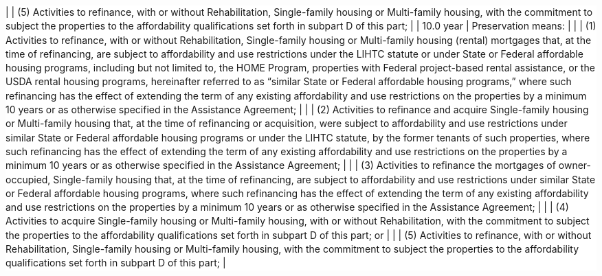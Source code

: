 |            |             (5) Activities to refinance, with or without Rehabilitation, Single-family housing or Multi-family housing, with the commitment to subject the properties to the affordability qualifications set forth in subpart D of this part;                                                                                                                                                                                                                                                                                                                                                                                                                                                                                                                          |
| 10.0 year  | Preservation means:                                                                                                                                                                                                                                                                                                                                                                                                                                                                                                                                                                                                                                                                                                                                                     |
|            |             (1) Activities to refinance, with or without Rehabilitation, Single-family housing or Multi-family housing (rental) mortgages that, at the time of refinancing, are subject to affordability and use restrictions under the LIHTC statute or under State or Federal affordable housing programs, including but not limited to, the HOME Program, properties with Federal project-based rental assistance, or the USDA rental housing programs, hereinafter referred to as &#8220;similar State or Federal affordable housing programs,&#8221; where such refinancing has the effect of extending the term of any existing affordability and use restrictions on the properties by a minimum 10 years or as otherwise specified in the Assistance Agreement; |
|            |             (2) Activities to refinance and acquire Single-family housing or Multi-family housing that, at the time of refinancing or acquisition, were subject to affordability and use restrictions under similar State or Federal affordable housing programs or under the LIHTC statute, by the former tenants of such properties, where such refinancing has the effect of extending the term of any existing affordability and use restrictions on the properties by a minimum 10 years or as otherwise specified in the Assistance Agreement;                                                                                                                                                                                                                    |
|            |             (3) Activities to refinance the mortgages of owner-occupied, Single-family housing that, at the time of refinancing, are subject to affordability and use restrictions under similar State or Federal affordable housing programs, where such refinancing has the effect of extending the term of any existing affordability and use restrictions on the properties by a minimum 10 years or as otherwise specified in the Assistance Agreement;                                                                                                                                                                                                                                                                                                            |
|            |             (4) Activities to acquire Single-family housing or Multi-family housing, with or without Rehabilitation, with the commitment to subject the properties to the affordability qualifications set forth in subpart D of this part; or                                                                                                                                                                                                                                                                                                                                                                                                                                                                                                                          |
|            |             (5) Activities to refinance, with or without Rehabilitation, Single-family housing or Multi-family housing, with the commitment to subject the properties to the affordability qualifications set forth in subpart D of this part;                                                                                                                                                                                                                                                                                                                                                                                                                                                                                                                          |